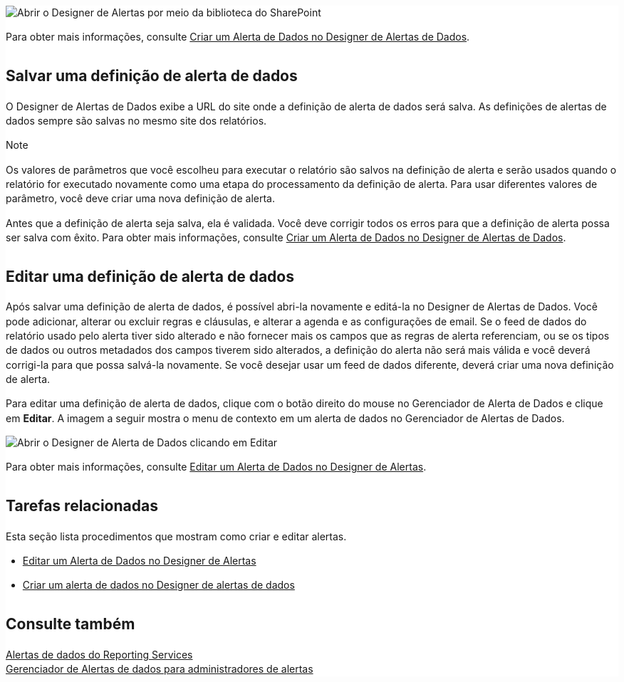  ![Abrir o Designer de Alertas por meio da biblioteca do SharePoint](media/rs-openalertdesigneriw.gif "Abrir o Designer de Alertas por meio da biblioteca do SharePoint")  
  
 Para obter mais informações, consulte [Criar um Alerta de Dados no Designer de Alertas de Dados](create-a-data-alert-in-data-alert-designer.md).  
  
  
##  <a name="SaveAlert"></a> Salvar uma definição de alerta de dados  
 O Designer de Alertas de Dados exibe a URL do site onde a definição de alerta de dados será salva. As definições de alertas de dados sempre são salvas no mesmo site dos relatórios.  
  
> [!NOTE]  
>  Os valores de parâmetros que você escolheu para executar o relatório são salvos na definição de alerta e serão usados quando o relatório for executado novamente como uma etapa do processamento da definição de alerta. Para usar diferentes valores de parâmetro, você deve criar uma nova definição de alerta.  
  
 Antes que a definição de alerta seja salva, ela é validada. Você deve corrigir todos os erros para que a definição de alerta possa ser salva com êxito. Para obter mais informações, consulte [Criar um Alerta de Dados no Designer de Alertas de Dados](create-a-data-alert-in-data-alert-designer.md).  
  
  
##  <a name="EditAlert"></a> Editar uma definição de alerta de dados  
 Após salvar uma definição de alerta de dados, é possível abri-la novamente e editá-la no Designer de Alertas de Dados. Você pode adicionar, alterar ou excluir regras e cláusulas, e alterar a agenda e as configurações de email. Se o feed de dados do relatório usado pelo alerta tiver sido alterado e não fornecer mais os campos que as regras de alerta referenciam, ou se os tipos de dados ou outros metadados dos campos tiverem sido alterados, a definição do alerta não será mais válida e você deverá corrigi-la para que possa salvá-la novamente. Se você desejar usar um feed de dados diferente, deverá criar uma nova definição de alerta.  
  
 Para editar uma definição de alerta de dados, clique com o botão direito do mouse no Gerenciador de Alerta de Dados e clique em **Editar**. A imagem a seguir mostra o menu de contexto em um alerta de dados no Gerenciador de Alertas de Dados.  
  
 ![Abrir o Designer de Alerta de Dados clicando em Editar](media/rs-alertmanageriwopendesigner.gif "Abrir o Designer de Alerta de Dados clicando em Editar")  
  
 Para obter mais informações, consulte [Editar um Alerta de Dados no Designer de Alertas](edit-a-data-alert-in-alert-designer.md).  
  
  
##  <a name="HowTo"></a> Tarefas relacionadas  
 Esta seção lista procedimentos que mostram como criar e editar alertas.  
  
-   [Editar um Alerta de Dados no Designer de Alertas](edit-a-data-alert-in-alert-designer.md)  
  
-   [Criar um alerta de dados no Designer de alertas de dados](create-a-data-alert-in-data-alert-designer.md)  
  
  
## <a name="see-also"></a>Consulte também  
 [Alertas de dados do Reporting Services](../ssms/agent/alerts.md)   
 [Gerenciador de Alertas de dados para administradores de alertas](../../2014/reporting-services/data-alert-manager-for-alerting-administrators.md)  
  
  
